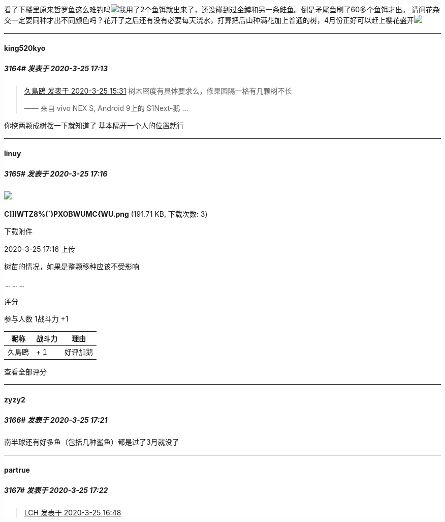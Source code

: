 看了下楼里原来哲罗鱼这么难钓吗<img src="https://static.saraba1st.com/image/smiley/face2017/037.png" referrerpolicy="no-referrer">我用了2个鱼饵就出来了，还没碰到过金鳟和另一条鲑鱼。倒是矛尾鱼刷了60多个鱼饵才出。
请问花杂交一定要同种才出不同颜色吗？花开了之后还有没有必要每天浇水，打算把后山种满花加上普通的树，4月份正好可以赶上樱花盛开<img src="https://static.saraba1st.com/image/smiley/face2017/075.png" referrerpolicy="no-referrer">

*****

####  king520kyo  
##### 3164#       发表于 2020-3-25 17:13

<blockquote><a href="httphttps://bbs.saraba1st.com/2b/forum.php?mod=redirect&amp;goto=findpost&amp;pid=46868415&amp;ptid=1800312" target="_blank">久島鴎 发表于 2020-3-25 15:31</a>
树木密度有具体要求么，修果园隔一格有几颗树不长

—— 来自 vivo NEX S, Android 9上的 S1Next-鹅 ...</blockquote>
你挖两颗成树摆一下就知道了 基本隔开一个人的位置就行

*****

####  linuy  
##### 3165#       发表于 2020-3-25 17:16

<img src="https://img.saraba1st.com/forum/202003/25/171612gprs7dszs81sysz1.png" referrerpolicy="no-referrer">

<strong>C]]IWTZ8%(`)PXOBWUMC{WU.png</strong> (191.71 KB, 下载次数: 3)

下载附件

2020-3-25 17:16 上传

树苗的情况，如果是整颗移种应该不受影响

﹍﹍﹍

评分

 参与人数 1战斗力 +1

|昵称|战斗力|理由|
|----|---|---|
| 久島鴎| + 1|好评加鹅|

查看全部评分

*****

####  zyzy2  
##### 3166#       发表于 2020-3-25 17:21

南半球还有好多鱼（包括几种鲨鱼）都是过了3月就没了

*****

####  partrue  
##### 3167#       发表于 2020-3-25 17:22

<blockquote><a href="httphttps://bbs.saraba1st.com/2b/forum.php?mod=redirect&amp;goto=findpost&amp;pid=46869288&amp;ptid=1800312" target="_blank">LCH 发表于 2020-3-25 16:48</a>
